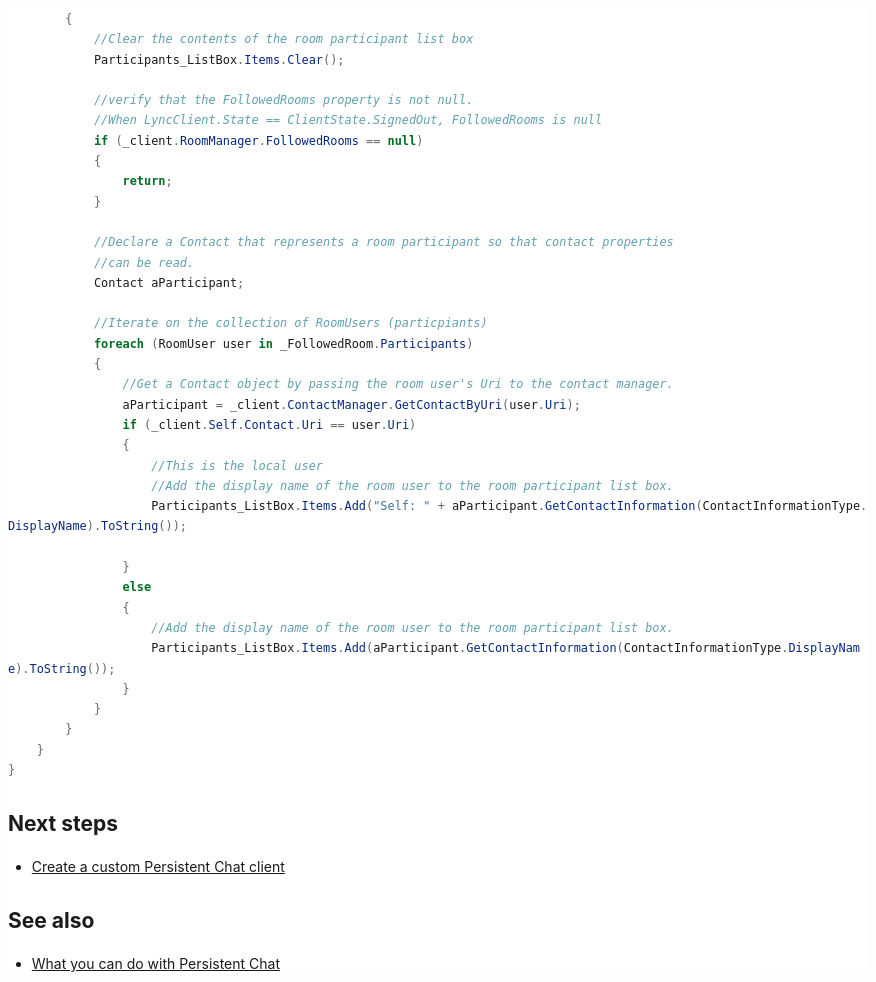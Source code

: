```csharp
        {
            //Clear the contents of the room participant list box
            Participants_ListBox.Items.Clear();

            //verify that the FollowedRooms property is not null. 
            //When LyncClient.State == ClientState.SignedOut, FollowedRooms is null
            if (_client.RoomManager.FollowedRooms == null)
            {
                return;
            }

            //Declare a Contact that represents a room participant so that contact properties
            //can be read.
            Contact aParticipant;

            //Iterate on the collection of RoomUsers (particpiants)
            foreach (RoomUser user in _FollowedRoom.Participants)
            {
                //Get a Contact object by passing the room user's Uri to the contact manager.
                aParticipant = _client.ContactManager.GetContactByUri(user.Uri);
                if (_client.Self.Contact.Uri == user.Uri)
                {
                    //This is the local user
                    //Add the display name of the room user to the room participant list box.
                    Participants_ListBox.Items.Add("Self: " + aParticipant.GetContactInformation(ContactInformationType.DisplayName).ToString());

                }
                else
                {
                    //Add the display name of the room user to the room participant list box.
                    Participants_ListBox.Items.Add(aParticipant.GetContactInformation(ContactInformationType.DisplayName).ToString());
                }
            }
        }
    }
}
```

## Next steps

  - [Create a custom Persistent Chat client](create-a-custom-persistent-chat-client.md)

## See also

  - [What you can do with Persistent Chat](what-you-can-do-with-persistent-chat.md)

